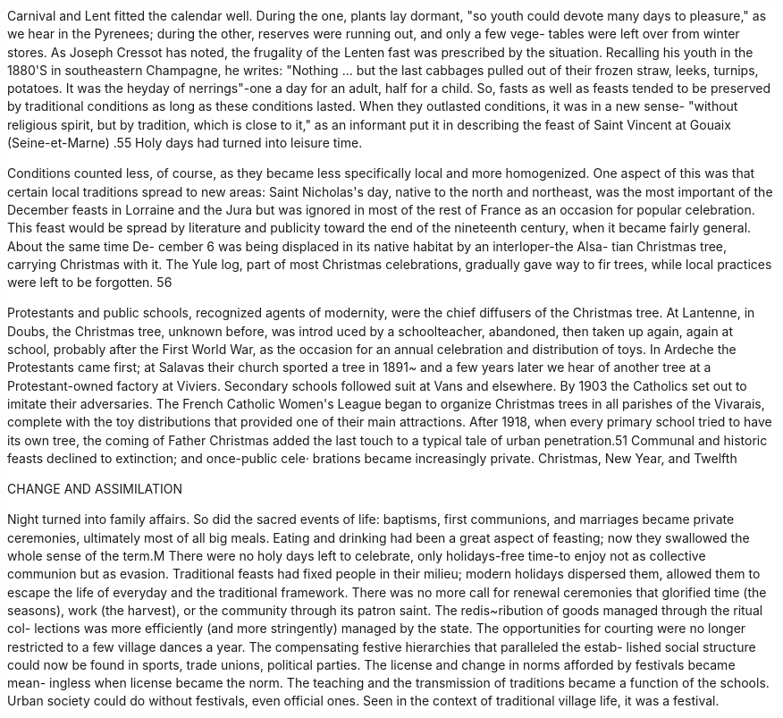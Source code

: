 Carnival and Lent fitted the calendar well. During the one, plants lay dormant, "so youth could devote many days to pleasure," as we hear in the Pyrenees; during the other, reserves were running out, and only a few vege- tables were left over from winter stores. As Joseph Cressot has noted, the frugality of the Lenten fast was prescribed by the situation. Recalling his youth in the 1880'S in southeastern Champagne, he writes: "Nothing ... but the last cabbages pulled out of their frozen straw, leeks, turnips, potatoes. It was the heyday of nerrings"-one a day for an adult, half for a child. So, fasts as well as feasts tended to be preserved by traditional conditions as long as these conditions lasted. When they outlasted conditions, it was in a new sense- "without religious spirit, but by tradition, which is close to it," as an informant put it in describing the feast of Saint Vincent at Gouaix (Seine-et-Marne) .55 Holy days had turned into leisure time. 

Conditions counted less, of course, as they became less specifically local and more homogenized. One aspect of this was that certain local traditions spread to new areas: Saint Nicholas's day, native to the north and northeast, was the most important of the December feasts in Lorraine and the Jura but was ignored in most of the rest of France as an occasion for popular celebration. This feast would be spread by literature and publicity toward the end of the nineteenth century, when it became fairly general. About the same time De- cember 6 was being displaced in its native habitat by an interloper-the Alsa- tian Christmas tree, carrying Christmas with it. The Yule log, part of most Christmas celebrations, gradually gave way to fir trees, while local practices were left to be forgotten. 56 

Protestants and public schools, recognized agents of modernity, were the chief diffusers of the Christmas tree. At Lantenne, in Doubs, the Christmas tree, unknown before, was introd uced by a schoolteacher, abandoned, then taken up again, again at school, probably after the First World War, as the occasion for an annual celebration and distribution of toys. In Ardeche the Protestants came first; at Salavas their church sported a tree in 1891~ and a few years later we hear of another tree at a Protestant-owned factory at Viviers. Secondary schools followed suit at Vans and elsewhere. By 1903 the Catholics set out to imitate their adversaries. The French Catholic Women's League began to organize Christmas trees in all parishes of the Vivarais, complete with the toy distributions that provided one of their main attractions. After 1918, when every primary school tried to have its own tree, the coming of Father Christmas added the last touch to a typical tale of urban penetration.51 Communal and historic feasts declined to extinction; and once-public cele· brations became increasingly private. Christmas, New Year, and Twelfth 

CHANGE AND ASSIMILATION 

Night turned into family affairs. So did the sacred events of life: baptisms, first communions, and marriages became private ceremonies, ultimately most of all big meals. Eating and drinking had been a great aspect of feasting; now they swallowed the whole sense of the term.M There were no holy days left to celebrate, only holidays-free time-to enjoy not as collective communion but as evasion. Traditional feasts had fixed people in their milieu; modern holidays dispersed them, allowed them to escape the life of everyday and the traditional framework. There was no more call for renewal ceremonies that glorified time (the seasons), work (the harvest), or the community through its patron saint. The redis~ribution of goods managed through the ritual col- lections was more efficiently (and more stringently) managed by the state. The opportunities for courting were no longer restricted to a few village dances a year. The compensating festive hierarchies that paralleled the estab- lished social structure could now be found in sports, trade unions, political parties. The license and change in norms afforded by festivals became mean- ingless when license became the norm. The teaching and the transmission of traditions became a function of the schools. Urban society could do without festivals, even official ones. Seen in the context of traditional village life, it was a festival. 
